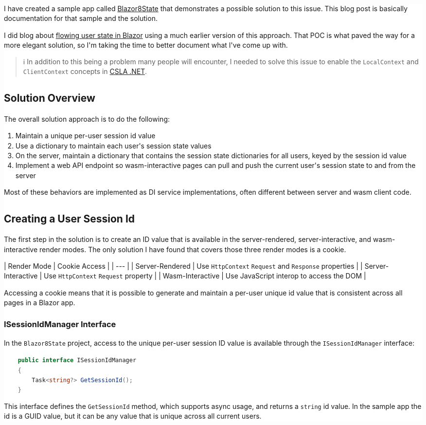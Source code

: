 I have created a sample app called [Blazor8State](http://github.com/rockfordlhotka/Blazor8State) that demonstrates a possible solution to this issue. This blog post is basically documentation for that sample and the solution.

I did blog about [flowing user state in Blazor](https://blog.lhotka.net/2023/10/27/Flowing-State-in-Blazor-8) using a much earlier version of this approach. That POC is what paved the way for a more elegant solution, so I'm taking the time to better document what I've come up with.

> ℹ️ In addition to this being a problem many people will encounter, I needed to solve this issue to enable the `LocalContext` and `ClientContext` concepts in [CSLA .NET](https://cslanet.com).

## Solution Overview

The overall solution approach is to do the following:

1. Maintain a unique per-user session id value
1. Use a dictionary to maintain each user's session state values
1. On the server, maintain a dictionary that contains the session state dictionaries for all users, keyed by the session id value
1. Implement a web API endpoint so wasm-interactive pages can pull and push the current user's session state to and from the server

Most of these behaviors are implemented as DI service implementations, often different between server and wasm client code.

## Creating a User Session Id

The first step in the solution is to create an ID value that is available in the server-rendered, server-interactive, and wasm-interactive render modes. The only solution I have found that covers those three render modes is a cookie.

| Render Mode | Cookie Access |
| --- |
| Server-Rendered | Use `HttpContext` `Request` and `Response` properties |
| Server-Interactive | Use `HttpContext` `Request` property |
| Wasm-Interactive | Use JavaScript interop to access the DOM |

Accessing a cookie means that it is possible to generate and maintain a per-user unique id value that is consistent across all pages in a Blazor app.

### ISessionIdManager Interface

In the `Blazor8State` project, access to the unique per-user session ID value is available through the `ISessionIdManager` interface:

```c#
    public interface ISessionIdManager
    {
        Task<string?> GetSessionId();
    }
```

This interface defines the `GetSessionId` method, which supports async usage, and returns a `string` id value. In the sample app the id is a GUID value, but it can be any value that is unique across all current users.
